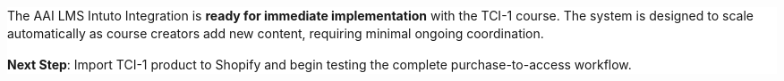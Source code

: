The AAI LMS Intuto Integration is **ready for immediate implementation** with the TCI-1 course. The system is designed to scale automatically as course creators add new content, requiring minimal ongoing coordination.

**Next Step**: Import TCI-1 product to Shopify and begin testing the complete purchase-to-access workflow.
